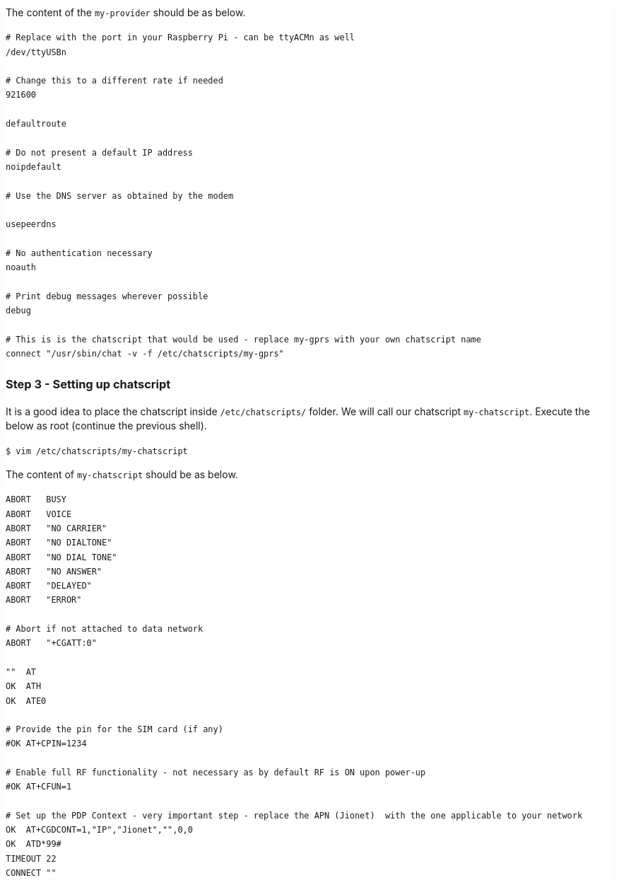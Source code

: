 The content of the `my-provider` should be as below.
```
# Replace with the port in your Raspberry Pi - can be ttyACMn as well
/dev/ttyUSBn

# Change this to a different rate if needed
921600

defaultroute

# Do not present a default IP address
noipdefault

# Use the DNS server as obtained by the modem

usepeerdns

# No authentication necessary
noauth

# Print debug messages wherever possible
debug

# This is is the chatscript that would be used - replace my-gprs with your own chatscript name
connect "/usr/sbin/chat -v -f /etc/chatscripts/my-gprs"
```

### Step 3 - Setting up chatscript
It is a good idea to place the chatscript inside `/etc/chatscripts/` folder. We will call our chatscript `my-chatscript`. Execute the below as root (continue the previous shell).
```
$ vim /etc/chatscripts/my-chatscript
```

The content of `my-chatscript` should be as below.
```
ABORT	BUSY
ABORT	VOICE
ABORT	"NO CARRIER"
ABORT	"NO DIALTONE"
ABORT	"NO DIAL TONE"
ABORT	"NO ANSWER"
ABORT	"DELAYED"
ABORT	"ERROR"

# Abort if not attached to data network
ABORT	"+CGATT:0"

""	AT
OK	ATH
OK	ATE0

# Provide the pin for the SIM card (if any)
#OK	AT+CPIN=1234

# Enable full RF functionality - not necessary as by default RF is ON upon power-up
#OK	AT+CFUN=1

# Set up the PDP Context - very important step - replace the APN (Jionet)  with the one applicable to your network
OK	AT+CGDCONT=1,"IP","Jionet","",0,0
OK	ATD*99#
TIMEOUT	22
CONNECT	""
```